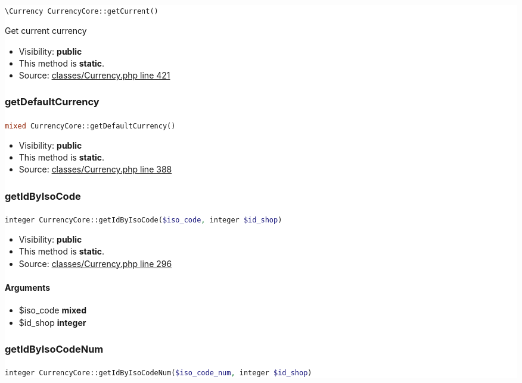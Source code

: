 ```php
\Currency CurrencyCore::getCurrent()
```

Get current currency



* Visibility: **public**
* This method is **static**.
* Source: [classes/Currency.php line 421](https://github.com/PrestaShop/PrestaShop/blob/1.6.0.9/classes/Currency.php#L421)




### <a name="method-getDefaultCurrency"></a>getDefaultCurrency

```php
mixed CurrencyCore::getDefaultCurrency()
```





* Visibility: **public**
* This method is **static**.
* Source: [classes/Currency.php line 388](https://github.com/PrestaShop/PrestaShop/blob/1.6.0.9/classes/Currency.php#L388)




### <a name="method-getIdByIsoCode"></a>getIdByIsoCode

```php
integer CurrencyCore::getIdByIsoCode($iso_code, integer $id_shop)
```





* Visibility: **public**
* This method is **static**.
* Source: [classes/Currency.php line 296](https://github.com/PrestaShop/PrestaShop/blob/1.6.0.9/classes/Currency.php#L296)


#### Arguments
* $iso_code **mixed**
* $id_shop **integer**



### <a name="method-getIdByIsoCodeNum"></a>getIdByIsoCodeNum

```php
integer CurrencyCore::getIdByIsoCodeNum($iso_code_num, integer $id_shop)
```
